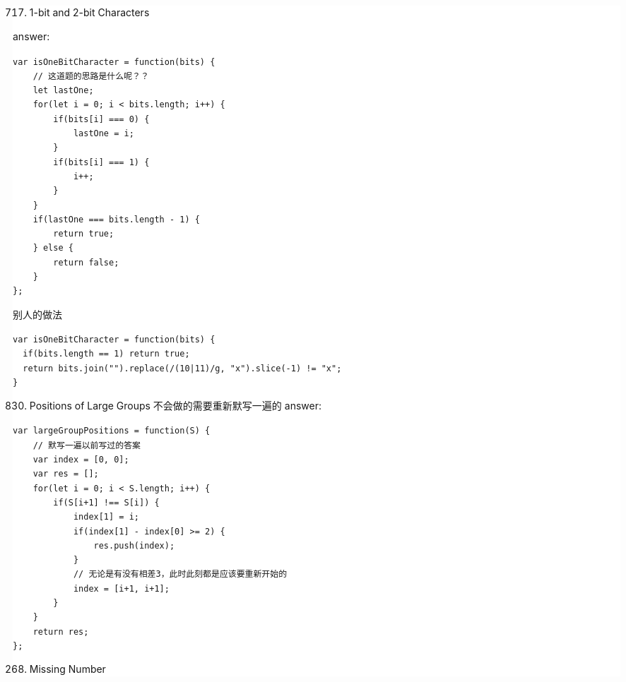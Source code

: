 717. 1-bit and 2-bit Characters

answer:
```
var isOneBitCharacter = function(bits) {
    // 这道题的思路是什么呢？？ 
    let lastOne;
    for(let i = 0; i < bits.length; i++) {
        if(bits[i] === 0) {
            lastOne = i;
        }
        if(bits[i] === 1) {
            i++;
        }
    }
    if(lastOne === bits.length - 1) {
        return true;
    } else {
        return false;
    }
};
```

别人的做法
```
var isOneBitCharacter = function(bits) {
  if(bits.length == 1) return true;
  return bits.join("").replace(/(10|11)/g, "x").slice(-1) != "x";
}
```

830. Positions of Large Groups
不会做的需要重新默写一遍的
answer:
```
var largeGroupPositions = function(S) {
    // 默写一遍以前写过的答案
    var index = [0, 0];
    var res = [];
    for(let i = 0; i < S.length; i++) {
        if(S[i+1] !== S[i]) {
            index[1] = i;
            if(index[1] - index[0] >= 2) {
                res.push(index);
            }
            // 无论是有没有相差3，此时此刻都是应该要重新开始的
            index = [i+1, i+1];
        }
    }
    return res;
};
```

268. Missing Number
